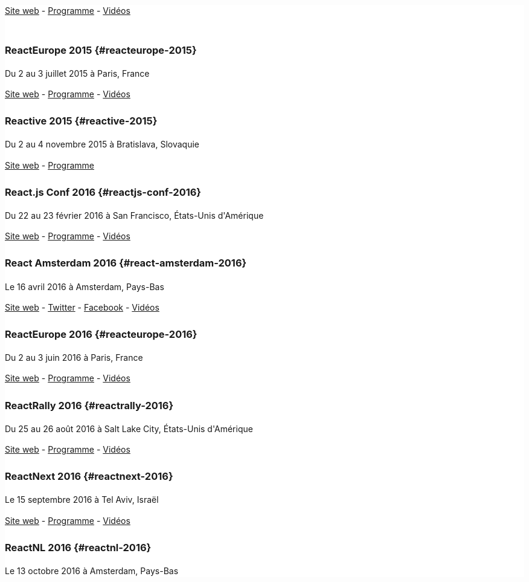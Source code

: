[Site web](http://conf2015.reactjs.org/) - [Programme](http://conf2015.reactjs.org/schedule.html) - [Vidéos](https://www.youtube.com/playlist?list=PLb0IAmt7-GS1cbw4qonlQztYV1TAW0sCr)
<br/><br/>

<iframe title="React.js Conf 2015 Keynote" width="650" height="315" src="//www.youtube-nocookie.com/embed/KVZ-P-ZI6W4?list=PLb0IAmt7-GS1cbw4qonlQztYV1TAW0sCr" frameborder="0" allowfullscreen></iframe>

### ReactEurope 2015 {#reacteurope-2015}
Du 2 au 3 juillet 2015 à Paris, France

[Site web](http://www.react-europe.org/) - [Programme](http://www.react-europe.org/#schedule) - [Vidéos](https://www.youtube.com/channel/UCorlLn2oZfgOJ-FUcF2eZ1A/playlists)

### Reactive 2015 {#reactive-2015}
Du 2 au 4 novembre 2015 à Bratislava, Slovaquie

[Site web](https://reactive2015.com/) - [Programme](https://reactive2015.com/schedule_speakers.html#schedule)

### React.js Conf 2016 {#reactjs-conf-2016}
Du 22 au 23 février 2016 à San Francisco, États-Unis d'Amérique

[Site web](http://conf2016.reactjs.com/) - [Programme](http://conf2016.reactjs.com/schedule.html) - [Vidéos](https://www.youtube.com/playlist?list=PLb0IAmt7-GS0M8Q95RIc2lOM6nc77q1IY)

### React Amsterdam 2016 {#react-amsterdam-2016}
Le 16 avril 2016 à Amsterdam, Pays-Bas

[Site web](https://reactsummit.com) - [Twitter](https://twitter.com/reactamsterdam) - [Facebook](https://www.facebook.com/reactamsterdam) - [Vidéos](https://youtube.com/c/ReactConferences)

### ReactEurope 2016 {#reacteurope-2016}
Du 2 au 3 juin 2016 à Paris, France

[Site web](http://www.react-europe.org/) - [Programme](http://www.react-europe.org/#schedule) - [Vidéos](https://www.youtube.com/channel/UCorlLn2oZfgOJ-FUcF2eZ1A/playlists)

### ReactRally 2016 {#reactrally-2016}
Du 25 au 26 août 2016 à Salt Lake City, États-Unis d'Amérique

[Site web](http://www.reactrally.com/) - [Programme](http://www.reactrally.com/#/schedule) - [Vidéos](https://www.youtube.com/playlist?list=PLUD4kD-wL_zYSfU3tIYsb4WqfFQzO_EjQ)

### ReactNext 2016 {#reactnext-2016}
Le 15 septembre 2016 à Tel Aviv, Israël

[Site web](http://react-next.com/) - [Programme](http://react-next.com/#schedule) - [Vidéos](https://www.youtube.com/channel/UC3BT8hh3yTTYxbLQy_wbk2w)

### ReactNL 2016 {#reactnl-2016}
Le 13 octobre 2016 à Amsterdam, Pays-Bas
